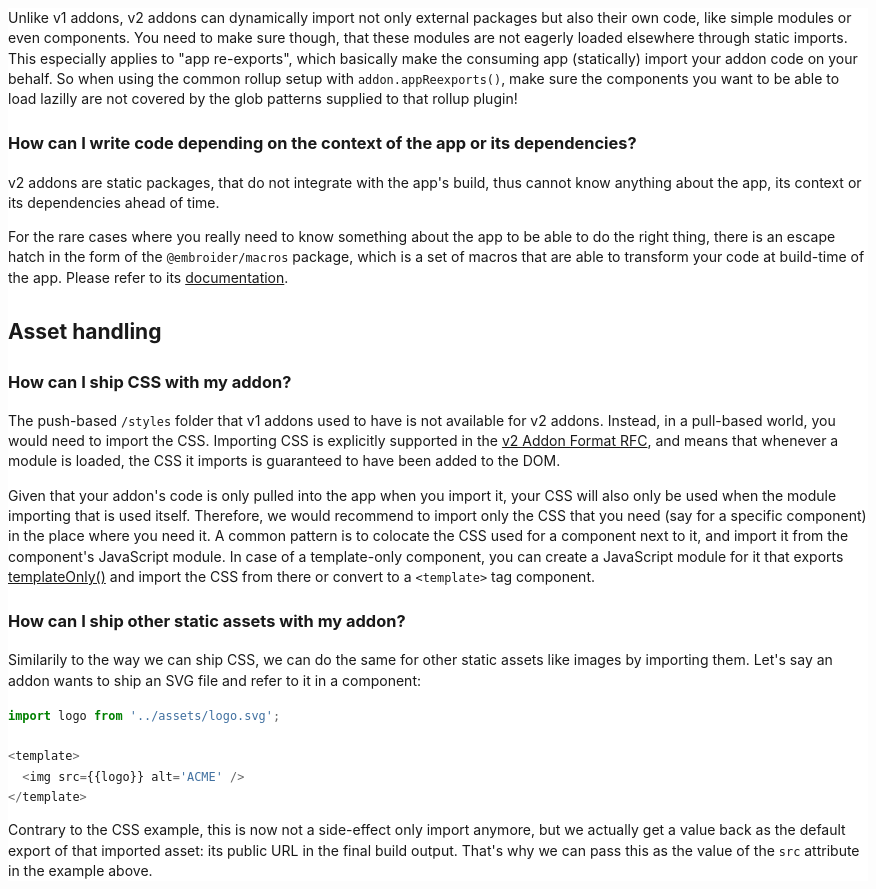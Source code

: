 Unlike v1 addons, v2 addons can dynamically import not only external packages but also their own code, like simple modules or even components. You need to make sure though, that these modules are not eagerly loaded elsewhere through static imports. This especially applies to "app re-exports", which basically make the consuming app (statically) import your addon code on your behalf. So when using the common rollup setup with `addon.appReexports()`, make sure the components you want to be able to load lazilly are not covered by the glob patterns supplied to that rollup plugin!


### How can I write code depending on the context of the app or its dependencies?

v2 addons are static packages, that do not integrate with the app's build, thus cannot know anything about the app, its context or its dependencies ahead of time.

For the rare cases where you really need to know something about the app to be able to do the right thing, there is an escape hatch in the form of the `@embroider/macros` package, which is a set of macros that are able to transform your code at build-time of the app. Please refer to its [documentation](../packages/macros/README.md).

## Asset handling

### How can I ship CSS with my addon?

The push-based `/styles` folder that v1 addons used to have is not available for v2 addons. Instead, in a pull-based world, you would need to import the CSS. Importing CSS is explicitly supported in the [v2 Addon Format RFC](https://github.com/emberjs/rfcs/pull/507), and means that whenever a module is loaded, the CSS it imports is guaranteed to have been added to the DOM.

Given that your addon's code is only pulled into the app when you import it, your CSS will also only be used when the module importing that is used itself. Therefore, we would recommend to import only the CSS that you need (say for a specific component) in the place where you need it. A common pattern is to colocate the CSS used for a component next to it, and import it from the component's JavaScript module. In case of a template-only component, you can create a JavaScript module for it that exports [templateOnly()](https://api.emberjs.com/ember/5.2/functions/@ember%2Fcomponent%2Ftemplate-only/templateOnly) and import the CSS from there or convert to a `<template>` tag component.

### How can I ship other static assets with my addon?

Similarily to the way we can ship CSS, we can do the same for other static assets like images by importing them. 
Let's say an addon wants to ship an SVG file and refer to it in a component:

```js
import logo from '../assets/logo.svg';

<template>
  <img src={{logo}} alt='ACME' />
</template>
```

Contrary to the CSS example, this is now not a side-effect only import anymore, but we actually get a value back as the default export of that imported asset: its public URL in the final build output. That's why we can pass this as the value of the `src` attribute in the example above.
